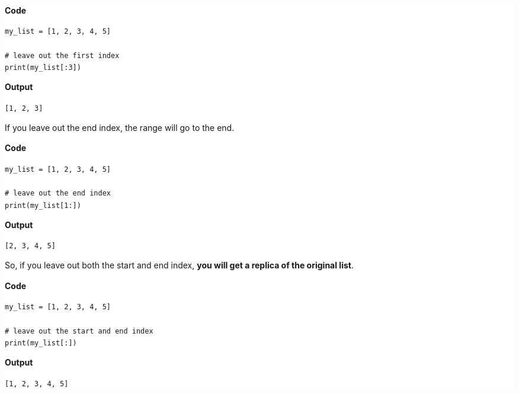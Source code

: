 **Code**

```python3
my_list = [1, 2, 3, 4, 5]

# leave out the first index
print(my_list[:3])
```

**Output**

```bash
[1, 2, 3]
```

If you leave out the end index, the range will go to the end.

**Code**

```python3
my_list = [1, 2, 3, 4, 5]

# leave out the end index
print(my_list[1:])
```

**Output**

```bash
[2, 3, 4, 5]
```

So, if you leave out both the start and end index, **you will get a replica of the original list**.

**Code**

```python3
my_list = [1, 2, 3, 4, 5]

# leave out the start and end index
print(my_list[:])
```

**Output**

```bash
[1, 2, 3, 4, 5]
```

<script async src="https://pagead2.googlesyndication.com/pagead/js/adsbygoogle.js"></script>

<ins class="adsbygoogle"
     style="display:block"
     data-ad-client="ca-pub-6088392832221933"
     data-ad-slot="8875064651"
     data-ad-format="auto"
     data-full-width-responsive="true"></ins>
<script>
     (adsbygoogle = window.adsbygoogle || []).push({});
</script>
